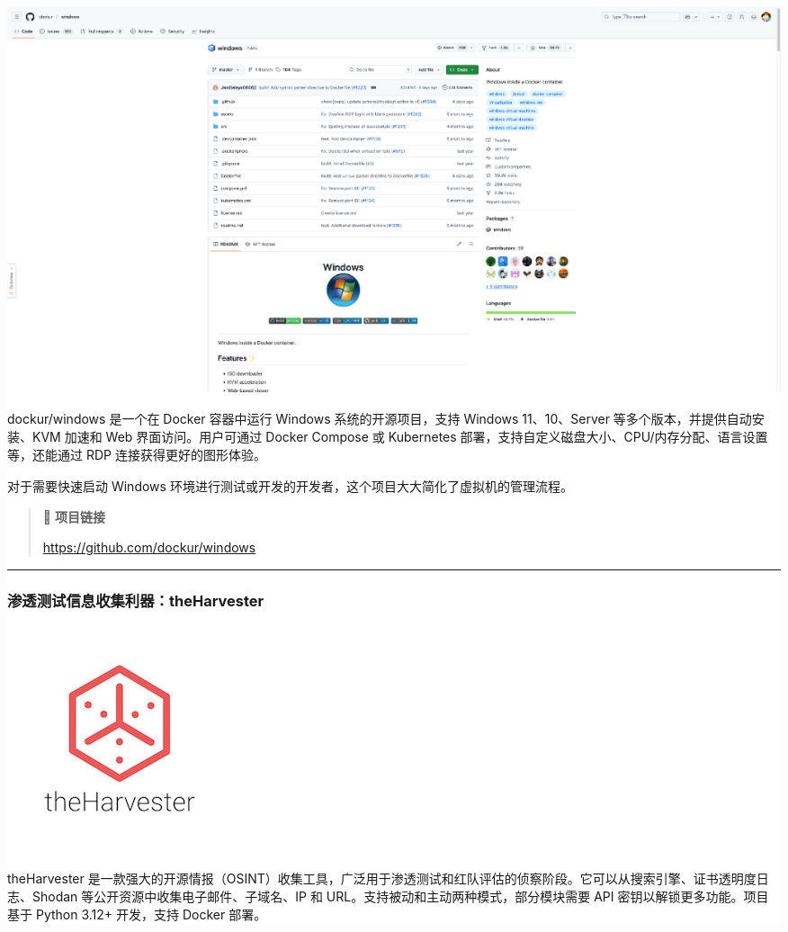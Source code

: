 ![项目截图](./images/20250901_5277992548407196953_screenshot_b8c418b9.png)

dockur/windows 是一个在 Docker 容器中运行 Windows 系统的开源项目，支持 Windows 11、10、Server 等多个版本，并提供自动安装、KVM 加速和 Web 界面访问。用户可通过 Docker Compose 或 Kubernetes 部署，支持自定义磁盘大小、CPU/内存分配、语言设置等，还能通过 RDP 连接获得更好的图形体验。

对于需要快速启动 Windows 环境进行测试或开发的开发者，这个项目大大简化了虚拟机的管理流程。

> 🔗 **项目链接**
> 
> https://github.com/dockur/windows

---

### 渗透测试信息收集利器：theHarvester
![项目截图](./images/20250901_-1806881409281898374_0_8b088d10.png)

theHarvester 是一款强大的开源情报（OSINT）收集工具，广泛用于渗透测试和红队评估的侦察阶段。它可以从搜索引擎、证书透明度日志、Shodan 等公开资源中收集电子邮件、子域名、IP 和 URL。支持被动和主动两种模式，部分模块需要 API 密钥以解锁更多功能。项目基于 Python 3.12+ 开发，支持 Docker 部署。
